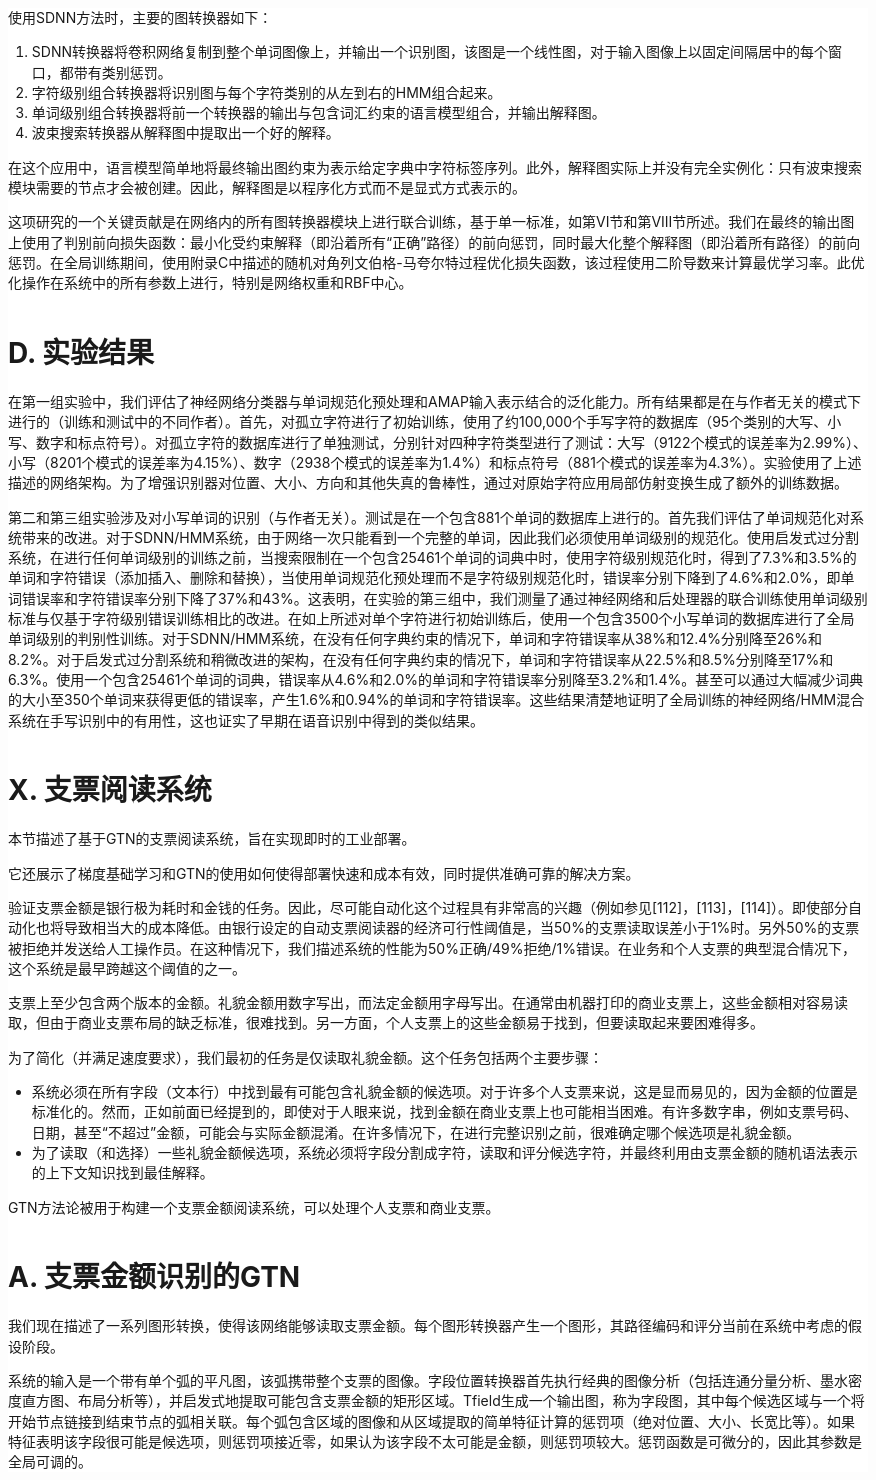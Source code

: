 使用SDNN方法时，主要的图转换器如下：
1. SDNN转换器将卷积网络复制到整个单词图像上，并输出一个识别图，该图是一个线性图，对于输入图像上以固定间隔居中的每个窗口，都带有类别惩罚。
2. 字符级别组合转换器将识别图与每个字符类别的从左到右的HMM组合起来。
3. 单词级别组合转换器将前一个转换器的输出与包含词汇约束的语言模型组合，并输出解释图。
4. 波束搜索转换器从解释图中提取出一个好的解释。

在这个应用中，语言模型简单地将最终输出图约束为表示给定字典中字符标签序列。此外，解释图实际上并没有完全实例化：只有波束搜索模块需要的节点才会被创建。因此，解释图是以程序化方式而不是显式方式表示的。

这项研究的一个关键贡献是在网络内的所有图转换器模块上进行联合训练，基于单一标准，如第VI节和第VIII节所述。我们在最终的输出图上使用了判别前向损失函数：最小化受约束解释（即沿着所有“正确”路径）的前向惩罚，同时最大化整个解释图（即沿着所有路径）的前向惩罚。在全局训练期间，使用附录C中描述的随机对角列文伯格-马夸尔特过程优化损失函数，该过程使用二阶导数来计算最优学习率。此优化操作在系统中的所有参数上进行，特别是网络权重和RBF中心。


# D. 实验结果

在第一组实验中，我们评估了神经网络分类器与单词规范化预处理和AMAP输入表示结合的泛化能力。所有结果都是在与作者无关的模式下进行的（训练和测试中的不同作者）。首先，对孤立字符进行了初始训练，使用了约100,000个手写字符的数据库（95个类别的大写、小写、数字和标点符号）。对孤立字符的数据库进行了单独测试，分别针对四种字符类型进行了测试：大写（9122个模式的误差率为2.99%）、小写（8201个模式的误差率为4.15%）、数字（2938个模式的误差率为1.4%）和标点符号（881个模式的误差率为4.3%）。实验使用了上述描述的网络架构。为了增强识别器对位置、大小、方向和其他失真的鲁棒性，通过对原始字符应用局部仿射变换生成了额外的训练数据。

第二和第三组实验涉及对小写单词的识别（与作者无关）。测试是在一个包含881个单词的数据库上进行的。首先我们评估了单词规范化对系统带来的改进。对于SDNN/HMM系统，由于网络一次只能看到一个完整的单词，因此我们必须使用单词级别的规范化。使用启发式过分割系统，在进行任何单词级别的训练之前，当搜索限制在一个包含25461个单词的词典中时，使用字符级别规范化时，得到了7.3%和3.5%的单词和字符错误（添加插入、删除和替换），当使用单词规范化预处理而不是字符级别规范化时，错误率分别下降到了4.6%和2.0%，即单词错误率和字符错误率分别下降了37%和43%。这表明，在实验的第三组中，我们测量了通过神经网络和后处理器的联合训练使用单词级别标准与仅基于字符级别错误训练相比的改进。在如上所述对单个字符进行初始训练后，使用一个包含3500个小写单词的数据库进行了全局单词级别的判别性训练。对于SDNN/HMM系统，在没有任何字典约束的情况下，单词和字符错误率从38%和12.4%分别降至26%和8.2%。对于启发式过分割系统和稍微改进的架构，在没有任何字典约束的情况下，单词和字符错误率从22.5%和8.5%分别降至17%和6.3%。使用一个包含25461个单词的词典，错误率从4.6%和2.0%的单词和字符错误率分别降至3.2%和1.4%。甚至可以通过大幅减少词典的大小至350个单词来获得更低的错误率，产生1.6%和0.94%的单词和字符错误率。这些结果清楚地证明了全局训练的神经网络/HMM混合系统在手写识别中的有用性，这也证实了早期在语音识别中得到的类似结果。


# X. 支票阅读系统

本节描述了基于GTN的支票阅读系统，旨在实现即时的工业部署。

它还展示了梯度基础学习和GTN的使用如何使得部署快速和成本有效，同时提供准确可靠的解决方案。

验证支票金额是银行极为耗时和金钱的任务。因此，尽可能自动化这个过程具有非常高的兴趣（例如参见[112]，[113]，[114]）。即使部分自动化也将导致相当大的成本降低。由银行设定的自动支票阅读器的经济可行性阈值是，当50%的支票读取误差小于1%时。另外50%的支票被拒绝并发送给人工操作员。在这种情况下，我们描述系统的性能为50%正确/49%拒绝/1%错误。在业务和个人支票的典型混合情况下，这个系统是最早跨越这个阈值的之一。

支票上至少包含两个版本的金额。礼貌金额用数字写出，而法定金额用字母写出。在通常由机器打印的商业支票上，这些金额相对容易读取，但由于商业支票布局的缺乏标准，很难找到。另一方面，个人支票上的这些金额易于找到，但要读取起来要困难得多。

为了简化（并满足速度要求），我们最初的任务是仅读取礼貌金额。这个任务包括两个主要步骤：
- 系统必须在所有字段（文本行）中找到最有可能包含礼貌金额的候选项。对于许多个人支票来说，这是显而易见的，因为金额的位置是标准化的。然而，正如前面已经提到的，即使对于人眼来说，找到金额在商业支票上也可能相当困难。有许多数字串，例如支票号码、日期，甚至“不超过”金额，可能会与实际金额混淆。在许多情况下，在进行完整识别之前，很难确定哪个候选项是礼貌金额。
- 为了读取（和选择）一些礼貌金额候选项，系统必须将字段分割成字符，读取和评分候选字符，并最终利用由支票金额的随机语法表示的上下文知识找到最佳解释。

GTN方法论被用于构建一个支票金额阅读系统，可以处理个人支票和商业支票。

# A. 支票金额识别的GTN

我们现在描述了一系列图形转换，使得该网络能够读取支票金额。每个图形转换器产生一个图形，其路径编码和评分当前在系统中考虑的假设阶段。

系统的输入是一个带有单个弧的平凡图，该弧携带整个支票的图像。字段位置转换器首先执行经典的图像分析（包括连通分量分析、墨水密度直方图、布局分析等），并启发式地提取可能包含支票金额的矩形区域。Tfield生成一个输出图，称为字段图，其中每个候选区域与一个将开始节点链接到结束节点的弧相关联。每个弧包含区域的图像和从区域提取的简单特征计算的惩罚项（绝对位置、大小、长宽比等）。如果特征表明该字段很可能是候选项，则惩罚项接近零，如果认为该字段不太可能是金额，则惩罚项较大。惩罚函数是可微分的，因此其参数是全局可调的。
